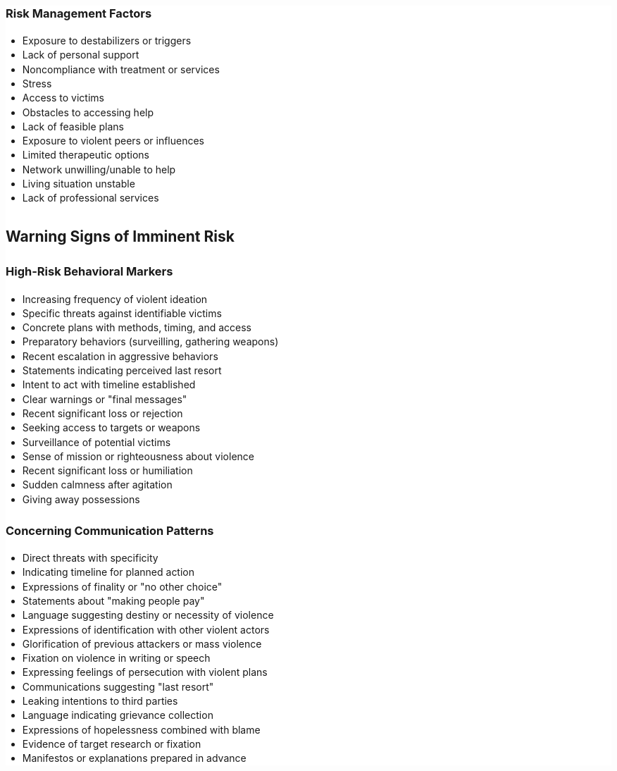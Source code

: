 ### Risk Management Factors
- Exposure to destabilizers or triggers
- Lack of personal support
- Noncompliance with treatment or services
- Stress
- Access to victims
- Obstacles to accessing help
- Lack of feasible plans
- Exposure to violent peers or influences
- Limited therapeutic options
- Network unwilling/unable to help
- Living situation unstable
- Lack of professional services

## Warning Signs of Imminent Risk

### High-Risk Behavioral Markers
- Increasing frequency of violent ideation
- Specific threats against identifiable victims
- Concrete plans with methods, timing, and access
- Preparatory behaviors (surveilling, gathering weapons)
- Recent escalation in aggressive behaviors
- Statements indicating perceived last resort
- Intent to act with timeline established
- Clear warnings or "final messages"
- Recent significant loss or rejection
- Seeking access to targets or weapons
- Surveillance of potential victims
- Sense of mission or righteousness about violence
- Recent significant loss or humiliation
- Sudden calmness after agitation
- Giving away possessions

### Concerning Communication Patterns
- Direct threats with specificity
- Indicating timeline for planned action
- Expressions of finality or "no other choice"
- Statements about "making people pay"
- Language suggesting destiny or necessity of violence
- Expressions of identification with other violent actors
- Glorification of previous attackers or mass violence
- Fixation on violence in writing or speech
- Expressing feelings of persecution with violent plans
- Communications suggesting "last resort"
- Leaking intentions to third parties
- Language indicating grievance collection
- Expressions of hopelessness combined with blame
- Evidence of target research or fixation
- Manifestos or explanations prepared in advance
